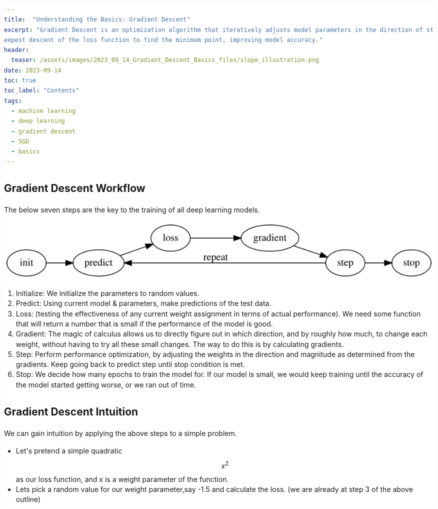 ```yaml
---
title:  "Understanding the Basics: Gradient Descent"
excerpt: "Gradient Descent is an optimization algorithm that iteratively adjusts model parameters in the direction of steepest descent of the loss function to find the minimum point, improving model accuracy."
header:
  teaser: /assets/images/2023_09_14_Gradient_Descent_Basics_files/slope_illustration.png
date: 2023-09-14
toc: true
toc_label: "Contents"
tags:
  - machine learning
  - deep learning
  - gradient descent
  - SGD
  - basics
---
```




## Gradient Descent Workflow

The below seven steps are the key to the training of all deep learning models.

    
![svg](/assets/images/2023_09_14_Gradient_Descent_Basics_files/2023_09_14_Gradient_Descent_Basics_2_0.svg)
    

1.   Initialize: We initialize the parameters to random values.
2. Predict: Using current model & parameters, make predictions of the test data.
3. Loss: (testing the effectiveness of any current weight assignment in terms of actual performance). We need some function that will return a number that is small if the performance of the model is good.
4. Gradient: The magic of calculus allows us to directly figure out in which direction, and by roughly how much, to change each weight, without having to try all these small changes. The way to do this is by calculating gradients.
5. Step: Perform performance optimization, by adjusting the weights in the direction and magnitude as determined from the gradients. Keep going back to predict step until stop condition is met.
6. Stop: We decide how many epochs to train the model for. If our model is small, we would keep training until the accuracy of the model started getting worse, or we ran out of time.

## Gradient Descent Intuition

We can gain intuition by applying the above steps to a simple problem.
- Let's pretend a simple quadratic $$x^2$$ as our loss function, and x is a weight parameter of the function.
- Lets pick a random value for our weight parameter,say -1.5 and calculate the loss. (we are already at step 3 of the above outline)
